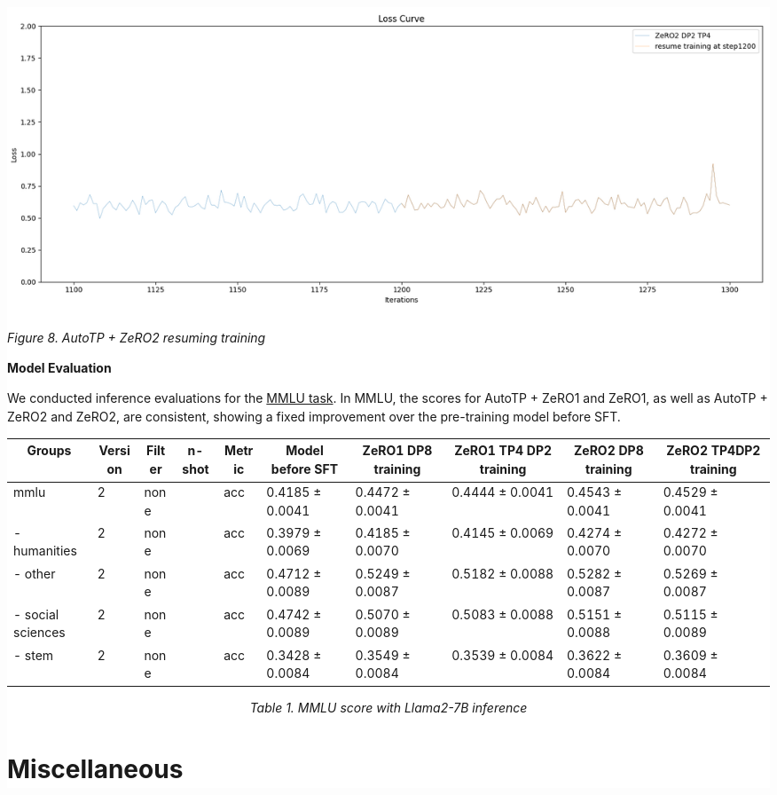 <img src="media/zero2tpload.png">

*Figure 8. AutoTP + ZeRO2 resuming training*

</div>



 **Model Evaluation**


  We conducted inference evaluations for the [MMLU task](https://github.com/EleutherAI/lm-evaluation-harness).
  In MMLU, the scores for AutoTP + ZeRO1 and ZeRO1, as well as AutoTP + ZeRO2 and ZeRO2, are consistent, showing a fixed improvement over the pre-training model before SFT.


<div align="center">


| Groups | Version | Filter | n-shot | Metric | Model before SFT | ZeRO1 DP8 training | ZeRO1 TP4 DP2 training | ZeRO2 DP8 training | ZeRO2 TP4DP2 training |
|--------|---------|--------|--------|--------|-----------------------|--------------------|------------------------|--------------------|------------------------|
| mmlu | 2 | none | | acc | 0.4185 ± 0.0041 | 0.4472 ± 0.0041 | 0.4444 ± 0.0041 | 0.4543 ± 0.0041 | 0.4529 ± 0.0041 |
| - humanities | 2 | none | | acc | 0.3979 ± 0.0069 | 0.4185 ± 0.0070 | 0.4145 ± 0.0069 | 0.4274 ± 0.0070 | 0.4272 ± 0.0070 |
| - other | 2 | none | | acc | 0.4712 ± 0.0089 | 0.5249 ± 0.0087 | 0.5182 ± 0.0088 | 0.5282 ± 0.0087 | 0.5269 ± 0.0087 |
| - social sciences | 2 | none | | acc | 0.4742 ± 0.0089 | 0.5070 ± 0.0089 | 0.5083 ± 0.0088 | 0.5151 ± 0.0088 | 0.5115 ± 0.0089 |
| - stem | 2 | none | | acc | 0.3428 ± 0.0084 | 0.3549 ± 0.0084 | 0.3539 ± 0.0084 | 0.3622 ± 0.0084 | 0.3609 ± 0.0084 |

*Table 1. MMLU score with Llama2-7B inference*

</div>





# Miscellaneous
